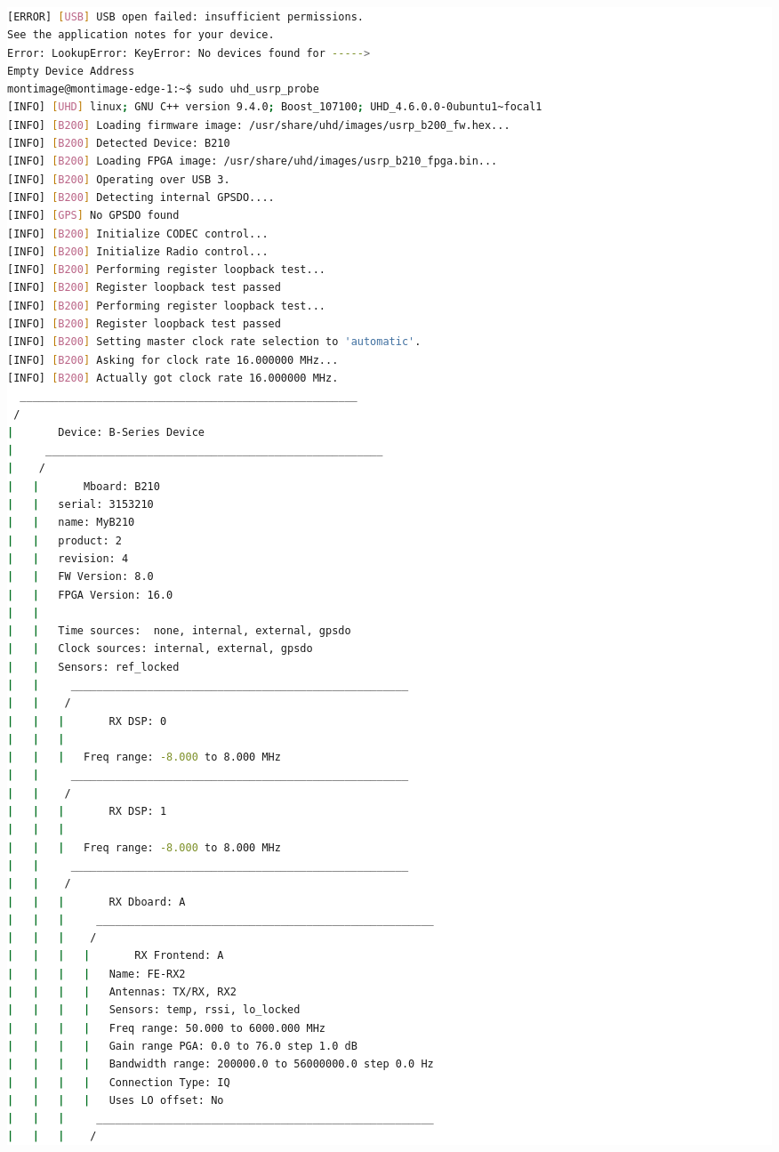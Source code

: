```bash
[ERROR] [USB] USB open failed: insufficient permissions.
See the application notes for your device.
Error: LookupError: KeyError: No devices found for ----->
Empty Device Address
montimage@montimage-edge-1:~$ sudo uhd_usrp_probe 
[INFO] [UHD] linux; GNU C++ version 9.4.0; Boost_107100; UHD_4.6.0.0-0ubuntu1~focal1
[INFO] [B200] Loading firmware image: /usr/share/uhd/images/usrp_b200_fw.hex...
[INFO] [B200] Detected Device: B210
[INFO] [B200] Loading FPGA image: /usr/share/uhd/images/usrp_b210_fpga.bin...
[INFO] [B200] Operating over USB 3.
[INFO] [B200] Detecting internal GPSDO.... 
[INFO] [GPS] No GPSDO found
[INFO] [B200] Initialize CODEC control...
[INFO] [B200] Initialize Radio control...
[INFO] [B200] Performing register loopback test... 
[INFO] [B200] Register loopback test passed
[INFO] [B200] Performing register loopback test... 
[INFO] [B200] Register loopback test passed
[INFO] [B200] Setting master clock rate selection to 'automatic'.
[INFO] [B200] Asking for clock rate 16.000000 MHz... 
[INFO] [B200] Actually got clock rate 16.000000 MHz.
  _____________________________________________________
 /
|       Device: B-Series Device
|     _____________________________________________________
|    /
|   |       Mboard: B210
|   |   serial: 3153210
|   |   name: MyB210
|   |   product: 2
|   |   revision: 4
|   |   FW Version: 8.0
|   |   FPGA Version: 16.0
|   |   
|   |   Time sources:  none, internal, external, gpsdo
|   |   Clock sources: internal, external, gpsdo
|   |   Sensors: ref_locked
|   |     _____________________________________________________
|   |    /
|   |   |       RX DSP: 0
|   |   |   
|   |   |   Freq range: -8.000 to 8.000 MHz
|   |     _____________________________________________________
|   |    /
|   |   |       RX DSP: 1
|   |   |   
|   |   |   Freq range: -8.000 to 8.000 MHz
|   |     _____________________________________________________
|   |    /
|   |   |       RX Dboard: A
|   |   |     _____________________________________________________
|   |   |    /
|   |   |   |       RX Frontend: A
|   |   |   |   Name: FE-RX2
|   |   |   |   Antennas: TX/RX, RX2
|   |   |   |   Sensors: temp, rssi, lo_locked
|   |   |   |   Freq range: 50.000 to 6000.000 MHz
|   |   |   |   Gain range PGA: 0.0 to 76.0 step 1.0 dB
|   |   |   |   Bandwidth range: 200000.0 to 56000000.0 step 0.0 Hz
|   |   |   |   Connection Type: IQ
|   |   |   |   Uses LO offset: No
|   |   |     _____________________________________________________
|   |   |    /
```